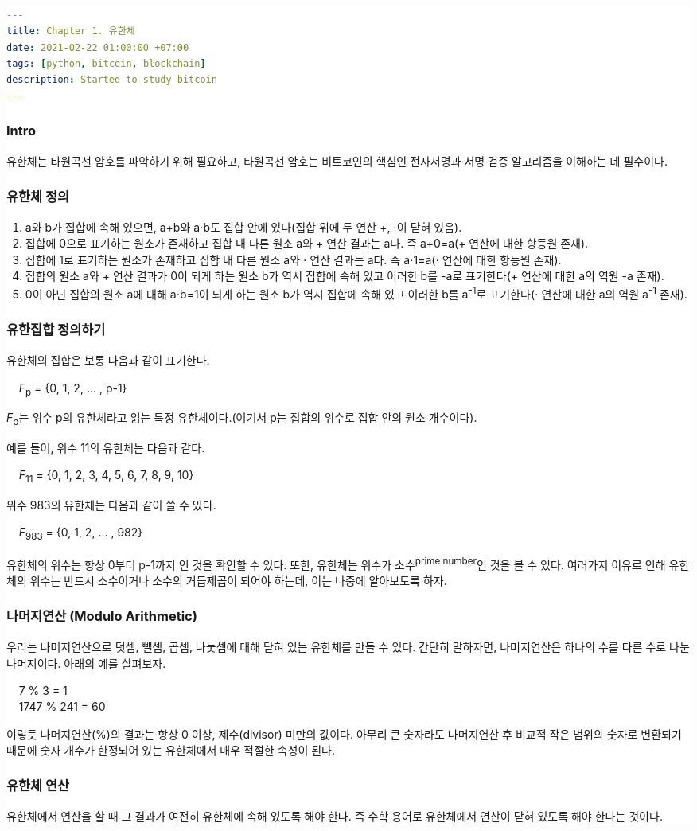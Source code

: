 ```yaml
---
title: Chapter 1. 유한체
date: 2021-02-22 01:00:00 +07:00
tags: [python, bitcoin, blockchain]
description: Started to study bitcoin
---
```


### Intro

유한체는 타원곡선 암호를 파악하기 위해 필요하고, 타원곡선 암호는 비트코인의 핵심인 전자서명과 서명 검증 알고리즘을 이해하는 데 필수이다.

### 유한체 정의

1. a와 b가 집합에 속해 있으면, a+b와 a⋅b도 집합 안에 있다(집합 위에 두 연산 +, ⋅이 닫혀 있음).
1. 집합에 0으로 표기하는 원소가 존재하고 집합 내 다른 원소 a와 + 연산 결과는 a다. 즉 a+0=a(+ 연산에 대한 항등원 존재).
1. 집합에 1로 표기하는 원소가 존재하고 집합 내 다른 원소 a와 ⋅ 연산 결과는 a다. 즉 a⋅1=a(⋅ 연산에 대한 항등원 존재).
1. 집합의 원소 a와 + 연산 결과가 0이 되게 하는 원소 b가 역시 집합에 속해 있고 이러한 b를 -a로 표기한다(+ 연산에 대한 a의 역원 -a 존재).
1. 0이 아닌 집합의 원소 a에 대해 a⋅b=1이 되게 하는 원소 b가 역시 집합에 속해 있고 이러한 b를 a<sup>-1</sup>로 표기한다(⋅ 연산에 대한 a의 역원 a<sup>-1</sup> 존재).

### 유한집합 정의하기

유한체의 집합은 보통 다음과 같이 표기한다.

&nbsp;&nbsp;&nbsp; <em>F</em><sub>p</sub> = {0, 1, 2, ... , p-1}

<em>F</em><sub>p</sub>는 위수 p의 유한체라고 읽는 특정 유한체이다.(여기서 p는 집합의 위수로 집합 안의 원소 개수이다).
      
예를 들어, 위수 11의 유한체는 다음과 같다.

&nbsp;&nbsp;&nbsp; <em>F</em><sub>11</sub> = {0, 1, 2, 3, 4, 5, 6, 7, 8, 9, 10}

위수 983의 유한체는 다음과 같이 쓸 수 있다.

&nbsp;&nbsp;&nbsp; <em>F</em><sub>983</sub> = {0, 1, 2, ... , 982}

유한체의 위수는 항상 0부터 p-1까지 인 것을 확인할 수 있다. 또한, 유한체는 위수가 소수<sup>prime number</sup>인 것을 볼 수 있다. 여러가지 이유로 인해 유한체의 위수는 반드시 소수이거나 소수의 거듭제곱이 되어야 하는데, 이는 나중에 알아보도록 하자.

### 나머지연산 (Modulo Arithmetic)

우리는 나머지연산으로 덧셈, 뺄셈, 곱셈, 나눗셈에 대해 닫혀 있는 유한체를 만들 수 있다. 간단히 말하자면, 나머지연산은 하나의 수를 다른 수로 나눈 나머지이다. 아래의 예를 살펴보자.

&nbsp;&nbsp;&nbsp; 7 % 3 = 1<br>
&nbsp;&nbsp;&nbsp; 1747 % 241 = 60

이렇듯 나머지연산(%)의 결과는 항상 0 이상, 제수(divisor) 미만의 값이다. 아무리 큰 숫자라도 나머지연산 후 비교적 작은 범위의 숫자로 변환되기 때문에 숫자 개수가 한정되어 있는 유한체에서 매우 적절한 속성이 된다.

### 유한체 연산

유한체에서 연산을 할 때 그 결과가 여전히 유한체에 속해 있도록 해야 한다. 즉 수학 용어로 유한체에서 연산이 닫혀 있도록 해야 한다는 것이다.
